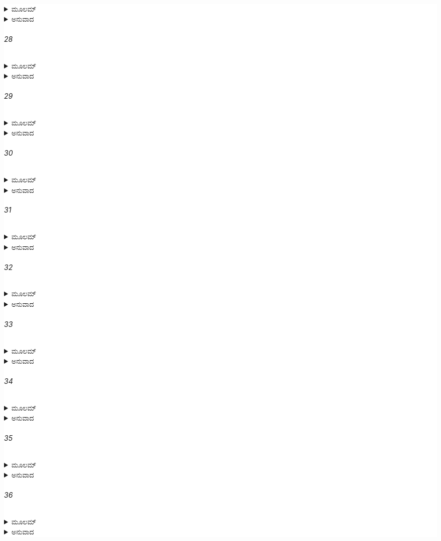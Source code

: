 <details><summary>ಮೂಲಮ್</summary></details>

<details><summary>ಅನುವಾದ</summary></details>

###### 28


<details><summary>ಮೂಲಮ್</summary></details>

<details><summary>ಅನುವಾದ</summary></details>

###### 29


<details><summary>ಮೂಲಮ್</summary></details>

<details><summary>ಅನುವಾದ</summary></details>

###### 30


<details><summary>ಮೂಲಮ್</summary></details>

<details><summary>ಅನುವಾದ</summary></details>

###### 31


<details><summary>ಮೂಲಮ್</summary></details>

<details><summary>ಅನುವಾದ</summary></details>

###### 32


<details><summary>ಮೂಲಮ್</summary></details>

<details><summary>ಅನುವಾದ</summary></details>

###### 33


<details><summary>ಮೂಲಮ್</summary></details>

<details><summary>ಅನುವಾದ</summary></details>

###### 34


<details><summary>ಮೂಲಮ್</summary></details>

<details><summary>ಅನುವಾದ</summary></details>

###### 35


<details><summary>ಮೂಲಮ್</summary></details>

<details><summary>ಅನುವಾದ</summary></details>

###### 36


<details><summary>ಮೂಲಮ್</summary></details>

<details><summary>ಅನುವಾದ</summary></details>
